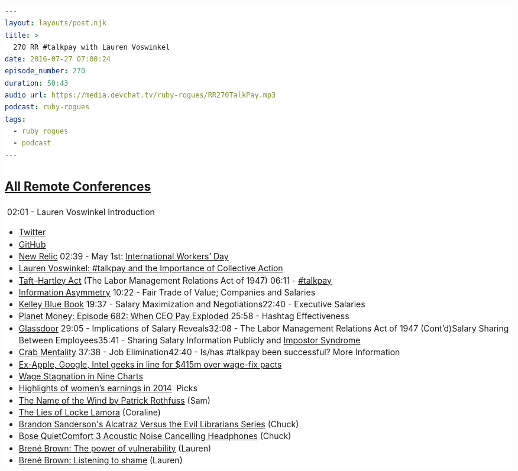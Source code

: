 ```yaml
---
layout: layouts/post.njk
title: >
  270 RR #talkpay with Lauren Voswinkel
date: 2016-07-27 07:00:24
episode_number: 270
duration: 50:43
audio_url: https://media.devchat.tv/ruby-rogues/RR270TalkPay.mp3
podcast: ruby-rogues
tags:
  - ruby_rogues
  - podcast
---
```


## [All Remote Conferences](https://allremoteconfs.com/)

&nbsp;02:01 - Lauren Voswinkel Introduction

- [Twitter](https://twitter.com/laurenvoswinkel)
- [GitHub](https://github.com/Valarissa)
- [New Relic](https://newrelic.com/)
  02:39 - May 1st: [International Workers’ Day](https://en.wikipedia.org/wiki/International_Workers%27_Day)
- [Lauren Voswinkel: #talkpay and the Importance of Collective Action](https://recompilermag.com/talkpay-and-the-importance-of-collective-action/)
- [Taft–Hartley Act](https://en.wikipedia.org/wiki/Labor_Management_Relations_Act_of_1947) (The Labor Management Relations Act of 1947)
  06:11 - [#talkpay](https://twitter.com/hashtag/talkpay?lang=en)
- [Information Asymmetry](https://en.wikipedia.org/wiki/Information_asymmetry)
  10:22 - Fair Trade of Value; Companies and Salaries
- [Kelley Blue Book](https://www.kbb.com/)
  19:37 - Salary Maximization and Negotiations22:40 - Executive Salaries
- [Planet Money: Episode 682: When CEO Pay Exploded](https://www.npr.org/sections/money/2016/02/05/465747726/-682-when-ceo-pay-exploded)
  25:58 - Hashtag Effectiveness
- [Glassdoor](https://www.glassdoor.com/index.htm)
  29:05 - Implications of Salary Reveals32:08 - The Labor Management Relations Act of 1947 (Cont’d)Salary Sharing Between Employees35:41 - Sharing Salary Information Publicly and [Impostor Syndrome](https://en.wikipedia.org/wiki/Impostor_syndrome)
- [Crab Mentality](https://en.wikipedia.org/wiki/Crab_mentality)
  37:38 - Job Elimination42:40 - Is/has #talkpay been successful?&nbsp;More Information
- [Ex-Apple, Google, Intel geeks in line for \$415m over wage-fix pacts](https://www.theregister.co.uk/2015/01/16/silicon_valley_415m_wage_fix_pacts_settlement/)
- [Wage Stagnation in Nine Charts](https://www.epi.org/publication/charting-wage-stagnation/)
- [Highlights of women’s earnings in 2014](https://www.bls.gov/opub/reports/womens-earnings/archive/highlights-of-womens-earnings-in-2014.pdf)
  &nbsp;Picks
- [The Name of the Wind by Patrick Rothfuss](https://www.amazon.com/Name-Wind-Kingkiller-Chronicles-Day/dp/075640407X/ref=pd_bxgy_14_3?ie=UTF8&psc=1&refRID=5D4HAGF13KDVVE2W7EDW) (Sam)
- [The Lies of Locke Lamora](https://en.wikipedia.org/wiki/The_Lies_of_Locke_Lamora) (Coraline)
- [Brandon Sanderson's Alcatraz Versus the Evil Librarians Series](https://brandonsanderson.com/books/alcatraz/alcatraz-versus-the-evil-librarians/) (Chuck)
- [Bose QuietComfort 3 Acoustic Noise Cancelling Headphones](https://www.amazon.com/Bose-QuietComfort-Acoustic-Cancelling-Headphones/dp/B0081XAXXM/ref=sr_1_9?ie=UTF8&qid=1468872096&sr=8-9&keywords=bose+noise+cancelling+headphones) (Chuck)
- [Brené Brown: The power of vulnerability](https://www.ted.com/talks/brene_brown_on_vulnerability?language=en) (Lauren)
- [Brené Brown: Listening to shame](https://www.ted.com/talks/brene_brown_listening_to_shame?language=en) (Lauren)
